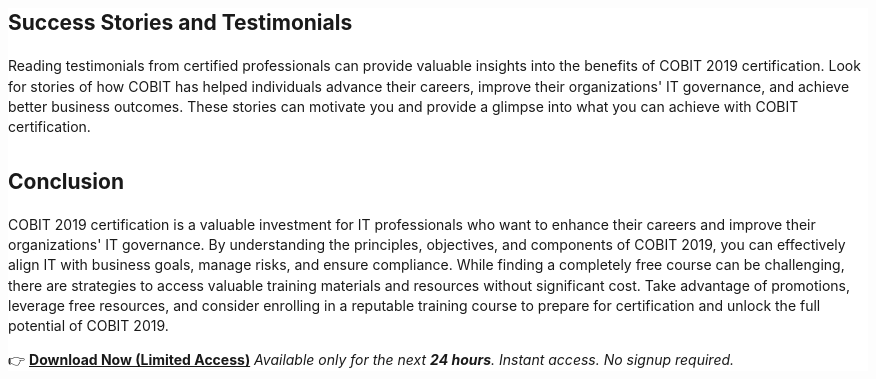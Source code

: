 ## Success Stories and Testimonials

Reading testimonials from certified professionals can provide valuable insights into the benefits of COBIT 2019 certification. Look for stories of how COBIT has helped individuals advance their careers, improve their organizations' IT governance, and achieve better business outcomes. These stories can motivate you and provide a glimpse into what you can achieve with COBIT certification.

## Conclusion

COBIT 2019 certification is a valuable investment for IT professionals who want to enhance their careers and improve their organizations' IT governance. By understanding the principles, objectives, and components of COBIT 2019, you can effectively align IT with business goals, manage risks, and ensure compliance. While finding a completely free course can be challenging, there are strategies to access valuable training materials and resources without significant cost. Take advantage of promotions, leverage free resources, and consider enrolling in a reputable training course to prepare for certification and unlock the full potential of COBIT 2019.

👉 [**Download Now (Limited Access)**](https://udemywork.com/cobit-2019-certification)
_Available only for the next **24 hours**. Instant access. No signup required._
